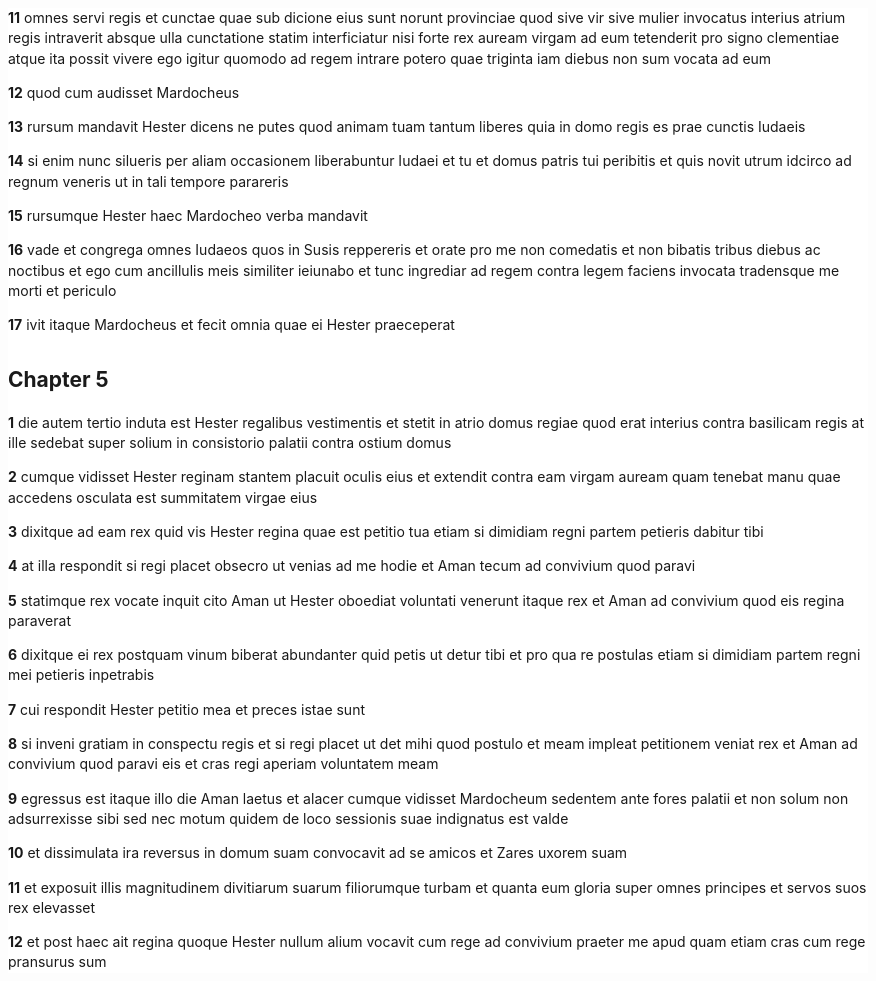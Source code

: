 **11** omnes servi regis et cunctae quae sub dicione eius sunt norunt provinciae quod sive vir sive mulier invocatus interius atrium regis intraverit absque ulla cunctatione statim interficiatur nisi forte rex auream virgam ad eum tetenderit pro signo clementiae atque ita possit vivere ego igitur quomodo ad regem intrare potero quae triginta iam diebus non sum vocata ad eum

**12** quod cum audisset Mardocheus

**13** rursum mandavit Hester dicens ne putes quod animam tuam tantum liberes quia in domo regis es prae cunctis Iudaeis

**14** si enim nunc silueris per aliam occasionem liberabuntur Iudaei et tu et domus patris tui peribitis et quis novit utrum idcirco ad regnum veneris ut in tali tempore parareris

**15** rursumque Hester haec Mardocheo verba mandavit

**16** vade et congrega omnes Iudaeos quos in Susis reppereris et orate pro me non comedatis et non bibatis tribus diebus ac noctibus et ego cum ancillulis meis similiter ieiunabo et tunc ingrediar ad regem contra legem faciens invocata tradensque me morti et periculo

**17** ivit itaque Mardocheus et fecit omnia quae ei Hester praeceperat

## Chapter 5

**1** die autem tertio induta est Hester regalibus vestimentis et stetit in atrio domus regiae quod erat interius contra basilicam regis at ille sedebat super solium in consistorio palatii contra ostium domus

**2** cumque vidisset Hester reginam stantem placuit oculis eius et extendit contra eam virgam auream quam tenebat manu quae accedens osculata est summitatem virgae eius

**3** dixitque ad eam rex quid vis Hester regina quae est petitio tua etiam si dimidiam regni partem petieris dabitur tibi

**4** at illa respondit si regi placet obsecro ut venias ad me hodie et Aman tecum ad convivium quod paravi

**5** statimque rex vocate inquit cito Aman ut Hester oboediat voluntati venerunt itaque rex et Aman ad convivium quod eis regina paraverat

**6** dixitque ei rex postquam vinum biberat abundanter quid petis ut detur tibi et pro qua re postulas etiam si dimidiam partem regni mei petieris inpetrabis

**7** cui respondit Hester petitio mea et preces istae sunt

**8** si inveni gratiam in conspectu regis et si regi placet ut det mihi quod postulo et meam impleat petitionem veniat rex et Aman ad convivium quod paravi eis et cras regi aperiam voluntatem meam

**9** egressus est itaque illo die Aman laetus et alacer cumque vidisset Mardocheum sedentem ante fores palatii et non solum non adsurrexisse sibi sed nec motum quidem de loco sessionis suae indignatus est valde

**10** et dissimulata ira reversus in domum suam convocavit ad se amicos et Zares uxorem suam

**11** et exposuit illis magnitudinem divitiarum suarum filiorumque turbam et quanta eum gloria super omnes principes et servos suos rex elevasset

**12** et post haec ait regina quoque Hester nullum alium vocavit cum rege ad convivium praeter me apud quam etiam cras cum rege pransurus sum
